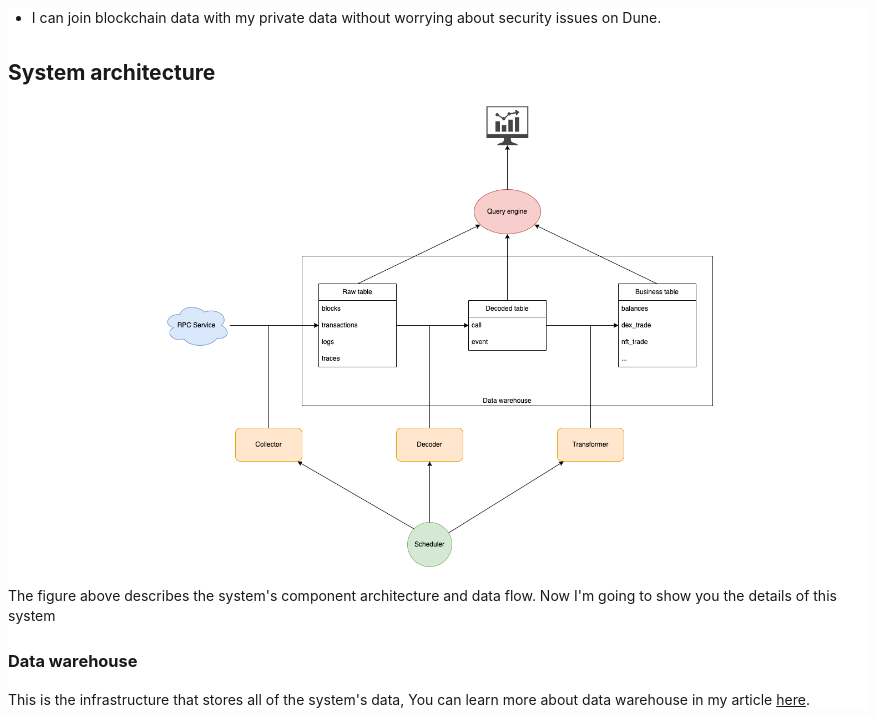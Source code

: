 - I can join blockchain data with my private data without worrying about security issues on Dune.

## System architecture <a name="system_architecture"></a>

<p style="
    text-align: center;
"><img src="/assets/images/blog/bigdata/2024-04-10/system-architecture.png" alt="System Architecture" width="550"></p>

The figure above describes the system's component architecture and data flow. Now I'm going to show you the details of this system

### Data warehouse
This is the infrastructure that stores all of the system's data, You can learn more about data warehouse in my article [here](/how-to-build-data-warehouse-on-hadoop-cluster-part-1/). 

